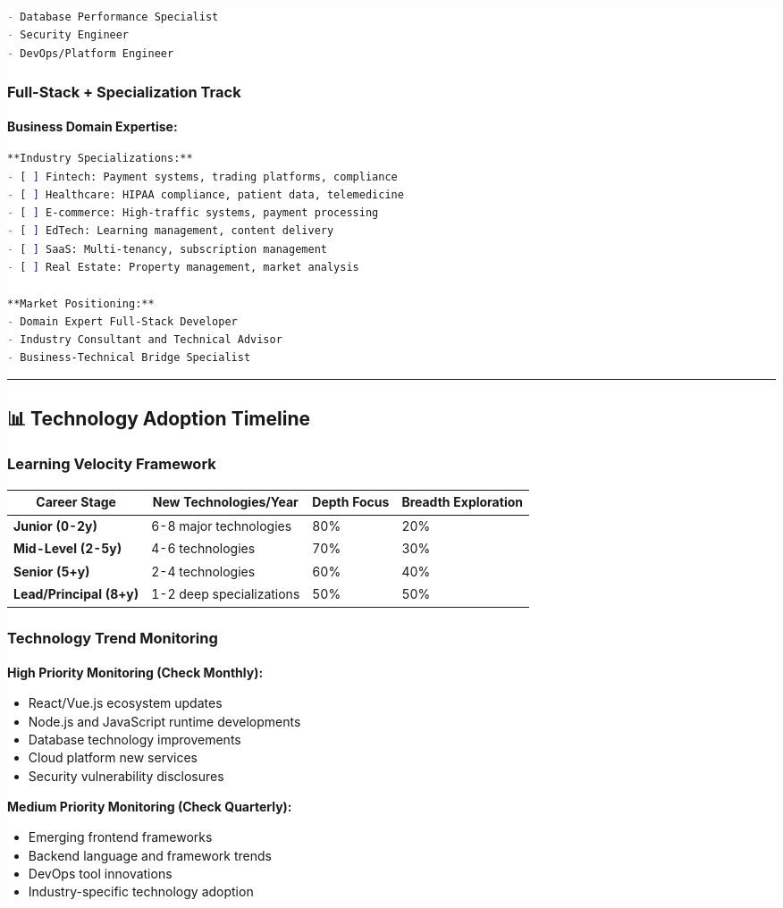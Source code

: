```markdown
- Database Performance Specialist
- Security Engineer
- DevOps/Platform Engineer
```

### **Full-Stack + Specialization Track**

**Business Domain Expertise:**
```markdown
**Industry Specializations:**
- [ ] Fintech: Payment systems, trading platforms, compliance
- [ ] Healthcare: HIPAA compliance, patient data, telemedicine
- [ ] E-commerce: High-traffic systems, payment processing
- [ ] EdTech: Learning management, content delivery
- [ ] SaaS: Multi-tenancy, subscription management
- [ ] Real Estate: Property management, market analysis

**Market Positioning:**
- Domain Expert Full-Stack Developer
- Industry Consultant and Technical Advisor
- Business-Technical Bridge Specialist
```

---

## 📊 Technology Adoption Timeline

### **Learning Velocity Framework**

| **Career Stage** | **New Technologies/Year** | **Depth Focus** | **Breadth Exploration** |
|------------------|---------------------------|-----------------|-------------------------|
| **Junior (0-2y)** | 6-8 major technologies | 80% | 20% |
| **Mid-Level (2-5y)** | 4-6 technologies | 70% | 30% |
| **Senior (5+y)** | 2-4 technologies | 60% | 40% |
| **Lead/Principal (8+y)** | 1-2 deep specializations | 50% | 50% |

### **Technology Trend Monitoring**

**High Priority Monitoring (Check Monthly):**
- React/Vue.js ecosystem updates
- Node.js and JavaScript runtime developments
- Database technology improvements
- Cloud platform new services
- Security vulnerability disclosures

**Medium Priority Monitoring (Check Quarterly):**
- Emerging frontend frameworks
- Backend language and framework trends
- DevOps tool innovations
- Industry-specific technology adoption
